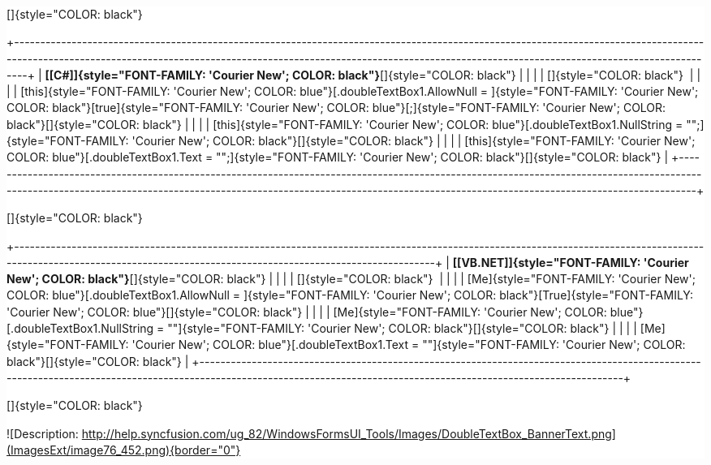 []{style="COLOR: black"} 

+-----------------------------------------------------------------------------------------------------------------------------------------------------------------------------------------------------------------------------------------------------------------------------+
| **[\[C#\]]{style="FONT-FAMILY: 'Courier New'; COLOR: black"}**[]{style="COLOR: black"}                                                                                                                                                                                      |
|                                                                                                                                                                                                                                                                             |
| []{style="COLOR: black"}                                                                                                                                                                                                                                                    |
|                                                                                                                                                                                                                                                                             |
| [this]{style="FONT-FAMILY: 'Courier New'; COLOR: blue"}[.doubleTextBox1.AllowNull = ]{style="FONT-FAMILY: 'Courier New'; COLOR: black"}[true]{style="FONT-FAMILY: 'Courier New'; COLOR: blue"}[;]{style="FONT-FAMILY: 'Courier New'; COLOR: black"}[]{style="COLOR: black"} |
|                                                                                                                                                                                                                                                                             |
| [this]{style="FONT-FAMILY: 'Courier New'; COLOR: blue"}[.doubleTextBox1.NullString = \"\";]{style="FONT-FAMILY: 'Courier New'; COLOR: black"}[]{style="COLOR: black"}                                                                                                       |
|                                                                                                                                                                                                                                                                             |
| [this]{style="FONT-FAMILY: 'Courier New'; COLOR: blue"}[.doubleTextBox1.Text = \"\";]{style="FONT-FAMILY: 'Courier New'; COLOR: black"}[]{style="COLOR: black"}                                                                                                             |
+-----------------------------------------------------------------------------------------------------------------------------------------------------------------------------------------------------------------------------------------------------------------------------+

[]{style="COLOR: black"} 

+----------------------------------------------------------------------------------------------------------------------------------------------------------------------------------------------------------------------+
| **[\[VB.NET\]]{style="FONT-FAMILY: 'Courier New'; COLOR: black"}**[]{style="COLOR: black"}                                                                                                                           |
|                                                                                                                                                                                                                      |
| []{style="COLOR: black"}                                                                                                                                                                                             |
|                                                                                                                                                                                                                      |
| [Me]{style="FONT-FAMILY: 'Courier New'; COLOR: blue"}[.doubleTextBox1.AllowNull = ]{style="FONT-FAMILY: 'Courier New'; COLOR: black"}[True]{style="FONT-FAMILY: 'Courier New'; COLOR: blue"}[]{style="COLOR: black"} |
|                                                                                                                                                                                                                      |
| [Me]{style="FONT-FAMILY: 'Courier New'; COLOR: blue"}[.doubleTextBox1.NullString = \"\"]{style="FONT-FAMILY: 'Courier New'; COLOR: black"}[]{style="COLOR: black"}                                                   |
|                                                                                                                                                                                                                      |
| [Me]{style="FONT-FAMILY: 'Courier New'; COLOR: blue"}[.doubleTextBox1.Text = \"\"]{style="FONT-FAMILY: 'Courier New'; COLOR: black"}[]{style="COLOR: black"}                                                         |
+----------------------------------------------------------------------------------------------------------------------------------------------------------------------------------------------------------------------+

[]{style="COLOR: black"} 

![Description: http://help.syncfusion.com/ug_82/WindowsFormsUI_Tools/Images/DoubleTextBox_BannerText.png](ImagesExt/image76_452.png){border="0"}
